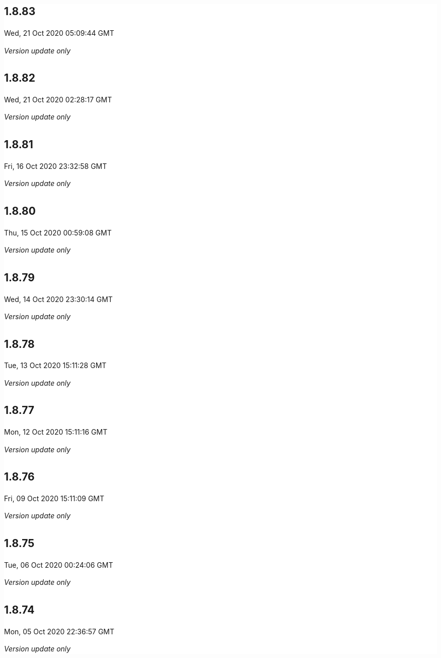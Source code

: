 ## 1.8.83
Wed, 21 Oct 2020 05:09:44 GMT

_Version update only_

## 1.8.82
Wed, 21 Oct 2020 02:28:17 GMT

_Version update only_

## 1.8.81
Fri, 16 Oct 2020 23:32:58 GMT

_Version update only_

## 1.8.80
Thu, 15 Oct 2020 00:59:08 GMT

_Version update only_

## 1.8.79
Wed, 14 Oct 2020 23:30:14 GMT

_Version update only_

## 1.8.78
Tue, 13 Oct 2020 15:11:28 GMT

_Version update only_

## 1.8.77
Mon, 12 Oct 2020 15:11:16 GMT

_Version update only_

## 1.8.76
Fri, 09 Oct 2020 15:11:09 GMT

_Version update only_

## 1.8.75
Tue, 06 Oct 2020 00:24:06 GMT

_Version update only_

## 1.8.74
Mon, 05 Oct 2020 22:36:57 GMT

_Version update only_
